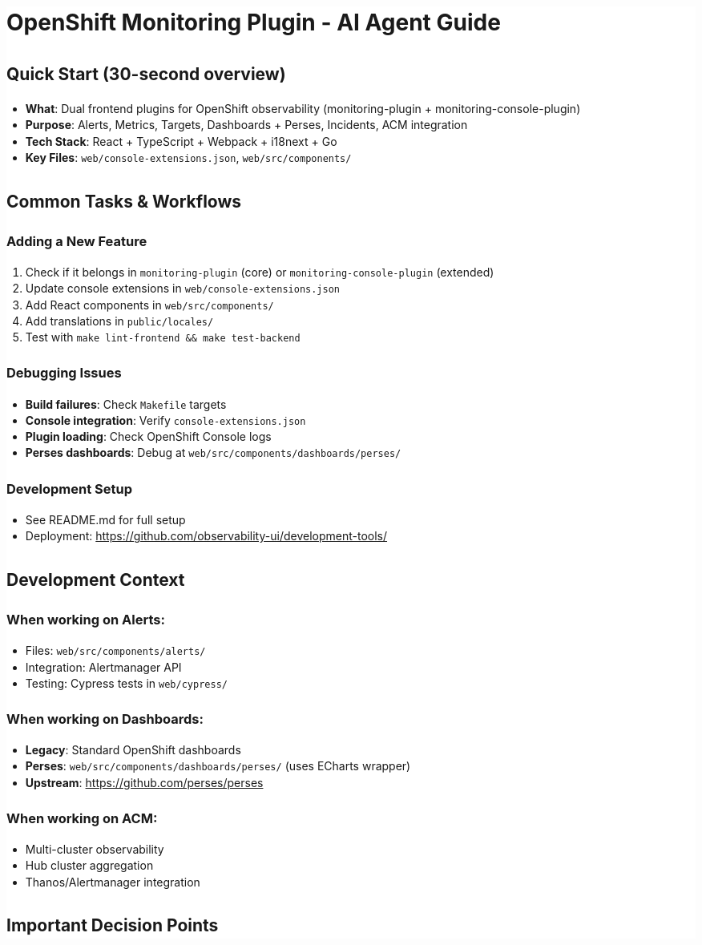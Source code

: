 # OpenShift Monitoring Plugin - AI Agent Guide

## Quick Start (30-second overview)
- **What**: Dual frontend plugins for OpenShift observability (monitoring-plugin + monitoring-console-plugin)
- **Purpose**: Alerts, Metrics, Targets, Dashboards + Perses, Incidents, ACM integration
- **Tech Stack**: React + TypeScript + Webpack + i18next + Go 
- **Key Files**: `web/console-extensions.json`, `web/src/components/`

## Common Tasks & Workflows

### Adding a New Feature
1. Check if it belongs in `monitoring-plugin` (core) or `monitoring-console-plugin` (extended)
2. Update console extensions in `web/console-extensions.json`
3. Add React components in `web/src/components/`
4. Add translations in `public/locales/`
5. Test with `make lint-frontend && make test-backend`

### Debugging Issues
- **Build failures**: Check `Makefile` targets
- **Console integration**: Verify `console-extensions.json`
- **Plugin loading**: Check OpenShift Console logs
- **Perses dashboards**: Debug at `web/src/components/dashboards/perses/`

### Development Setup
- See README.md for full setup
- Deployment: https://github.com/observability-ui/development-tools/

## Development Context

### When working on Alerts:
- Files: `web/src/components/alerts/`
- Integration: Alertmanager API
- Testing: Cypress tests in `web/cypress/`

### When working on Dashboards:
- **Legacy**: Standard OpenShift dashboards
- **Perses**: `web/src/components/dashboards/perses/` (uses ECharts wrapper)
- **Upstream**: https://github.com/perses/perses

### When working on ACM:
- Multi-cluster observability
- Hub cluster aggregation
- Thanos/Alertmanager integration

## Important Decision Points
